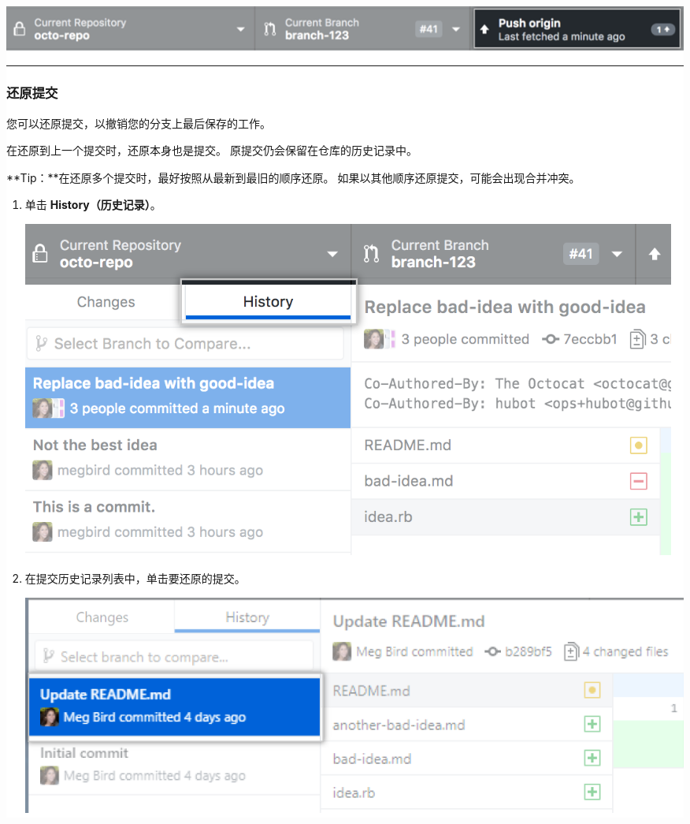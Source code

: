    ![推送按钮](learn-git-1-github.assets/push-origin-button-1572956550539.png)

---

### 还原提交

您可以还原提交，以撤销您的分支上最后保存的工作。 

在还原到上一个提交时，还原本身也是提交。 原提交仍会保留在仓库的历史记录中。

**Tip：**在还原多个提交时，最好按照从最新到最旧的顺序还原。 如果以其他顺序还原提交，可能会出现合并冲突。

1. 单击 **History（历史记录）**。

   ![边栏中选择的历史记录选项卡](learn-git-1-github.assets/history-tab-in-commit-sidebar.png)

   

2. 在提交历史记录列表中，单击要还原的提交。

   

   ![在提交历史记录列表中选择的提交](learn-git-1-github.assets/commit-history-win.png)
